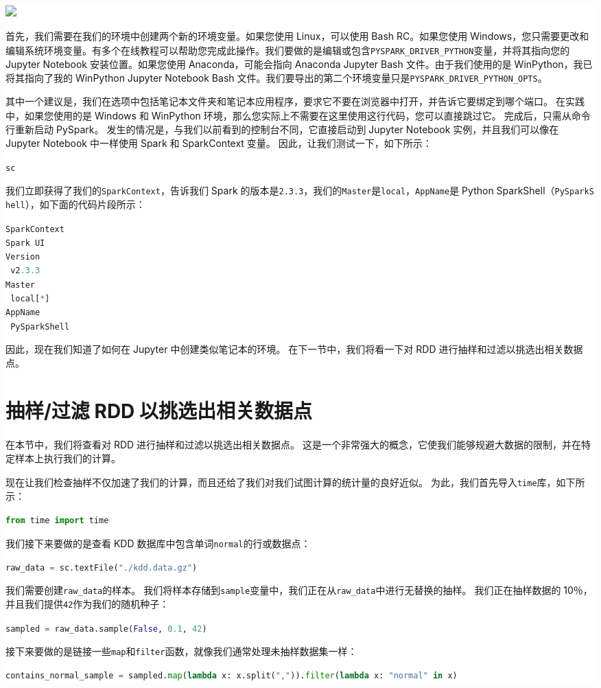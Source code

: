 ![](https://github.com/OpenDocCN/freelearn-bigdata-zh/raw/master/docs/hsn-bgdt-anlt-pyspark/img/cb54d381-06e9-41f2-960c-41210cd0e36f.png)

首先，我们需要在我们的环境中创建两个新的环境变量。如果您使用 Linux，可以使用 Bash RC。如果您使用 Windows，您只需要更改和编辑系统环境变量。有多个在线教程可以帮助您完成此操作。我们要做的是编辑或包含`PYSPARK_DRIVER_PYTHON`变量，并将其指向您的 Jupyter Notebook 安装位置。如果您使用 Anaconda，可能会指向 Anaconda Jupyter Bash 文件。由于我们使用的是 WinPython，我已将其指向了我的 WinPython Jupyter Notebook Bash 文件。我们要导出的第二个环境变量只是`PYSPARK_DRIVER_PYTHON_OPTS`。

其中一个建议是，我们在选项中包括笔记本文件夹和笔记本应用程序，要求它不要在浏览器中打开，并告诉它要绑定到哪个端口。 在实践中，如果您使用的是 Windows 和 WinPython 环境，那么您实际上不需要在这里使用这行代码，您可以直接跳过它。 完成后，只需从命令行重新启动 PySpark。 发生的情况是，与我们以前看到的控制台不同，它直接启动到 Jupyter Notebook 实例，并且我们可以像在 Jupyter Notebook 中一样使用 Spark 和 SparkContext 变量。 因此，让我们测试一下，如下所示：

```py
sc
```

我们立即获得了我们的`SparkContext`，告诉我们 Spark 的版本是`2.3.3`，我们的`Master`是`local`，`AppName`是 Python SparkShell（`PySparkShell`），如下面的代码片段所示：

```py
SparkContext
Spark UI
Version
 v2.3.3
Master
 local[*]
AppName
 PySparkShell
```

因此，现在我们知道了如何在 Jupyter 中创建类似笔记本的环境。 在下一节中，我们将看一下对 RDD 进行抽样和过滤以挑选出相关数据点。

# 抽样/过滤 RDD 以挑选出相关数据点

在本节中，我们将查看对 RDD 进行抽样和过滤以挑选出相关数据点。 这是一个非常强大的概念，它使我们能够规避大数据的限制，并在特定样本上执行我们的计算。

现在让我们检查抽样不仅加速了我们的计算，而且还给了我们对我们试图计算的统计量的良好近似。 为此，我们首先导入`time`库，如下所示：

```py
from time import time
```

我们接下来要做的是查看 KDD 数据库中包含单词`normal`的行或数据点：

```py
raw_data = sc.textFile("./kdd.data.gz")
```

我们需要创建`raw_data`的样本。 我们将样本存储到`sample`变量中，我们正在从`raw_data`中进行无替换的抽样。 我们正在抽样数据的 10％，并且我们提供`42`作为我们的随机种子：

```py
sampled = raw_data.sample(False, 0.1, 42)
```

接下来要做的是链接一些`map`和`filter`函数，就像我们通常处理未抽样数据集一样：

```py
contains_normal_sample = sampled.map(lambda x: x.split(",")).filter(lambda x: "normal" in x)
```
